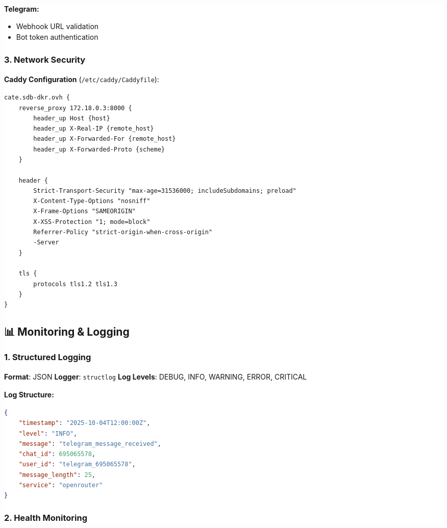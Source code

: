 **Telegram:**
- Webhook URL validation
- Bot token authentication

### 3. Network Security

**Caddy Configuration** (`/etc/caddy/Caddyfile`):
```caddy
cate.sdb-dkr.ovh {
    reverse_proxy 172.18.0.3:8000 {
        header_up Host {host}
        header_up X-Real-IP {remote_host}
        header_up X-Forwarded-For {remote_host}
        header_up X-Forwarded-Proto {scheme}
    }

    header {
        Strict-Transport-Security "max-age=31536000; includeSubdomains; preload"
        X-Content-Type-Options "nosniff"
        X-Frame-Options "SAMEORIGIN"
        X-XSS-Protection "1; mode=block"
        Referrer-Policy "strict-origin-when-cross-origin"
        -Server
    }

    tls {
        protocols tls1.2 tls1.3
    }
}
```

## 📊 Monitoring & Logging

### 1. Structured Logging

**Format**: JSON
**Logger**: `structlog`
**Log Levels**: DEBUG, INFO, WARNING, ERROR, CRITICAL

**Log Structure:**
```json
{
    "timestamp": "2025-10-04T12:00:00Z",
    "level": "INFO",
    "message": "telegram_message_received",
    "chat_id": 695065578,
    "user_id": "telegram_695065578",
    "message_length": 25,
    "service": "openrouter"
}
```

### 2. Health Monitoring
